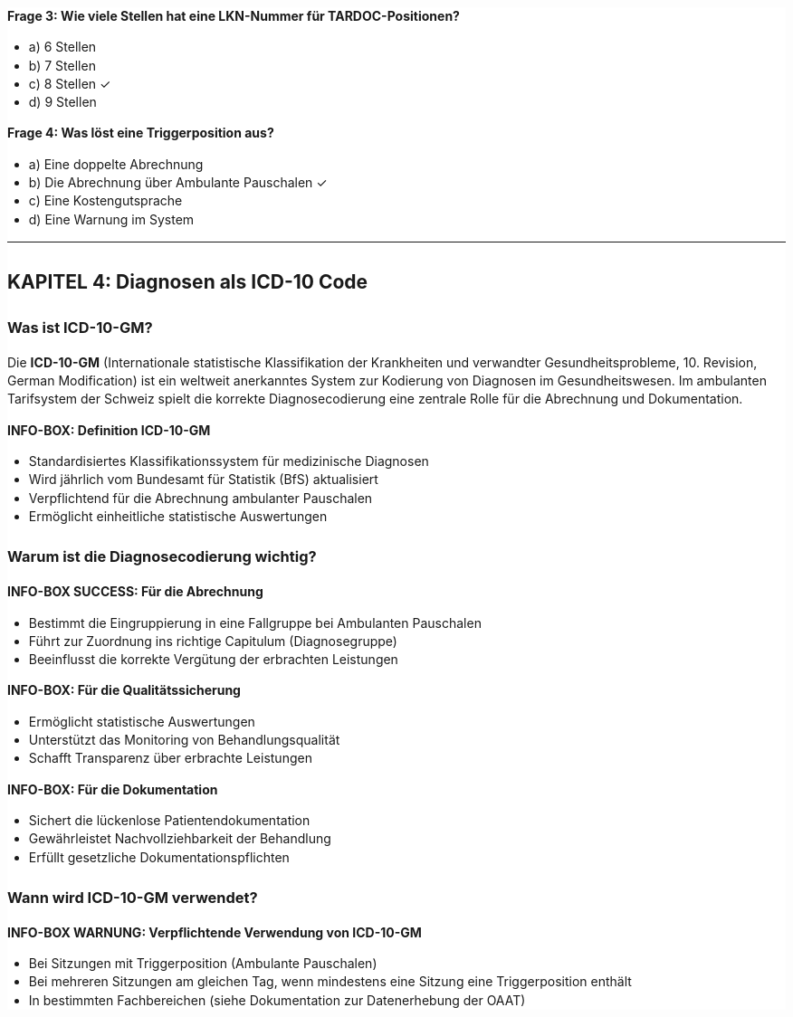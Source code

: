 **Frage 3: Wie viele Stellen hat eine LKN-Nummer für TARDOC-Positionen?**
- a) 6 Stellen
- b) 7 Stellen
- c) 8 Stellen ✓
- d) 9 Stellen

**Frage 4: Was löst eine Triggerposition aus?**
- a) Eine doppelte Abrechnung
- b) Die Abrechnung über Ambulante Pauschalen ✓
- c) Eine Kostengutsprache
- d) Eine Warnung im System

---

## KAPITEL 4: Diagnosen als ICD-10 Code

### Was ist ICD-10-GM?

Die **ICD-10-GM** (Internationale statistische Klassifikation der Krankheiten und verwandter Gesundheitsprobleme, 10. Revision, German Modification) ist ein weltweit anerkanntes System zur Kodierung von Diagnosen im Gesundheitswesen. Im ambulanten Tarifsystem der Schweiz spielt die korrekte Diagnosecodierung eine zentrale Rolle für die Abrechnung und Dokumentation.

**INFO-BOX: Definition ICD-10-GM**
- Standardisiertes Klassifikationssystem für medizinische Diagnosen
- Wird jährlich vom Bundesamt für Statistik (BfS) aktualisiert
- Verpflichtend für die Abrechnung ambulanter Pauschalen
- Ermöglicht einheitliche statistische Auswertungen

### Warum ist die Diagnosecodierung wichtig?

**INFO-BOX SUCCESS: Für die Abrechnung**
- Bestimmt die Eingruppierung in eine Fallgruppe bei Ambulanten Pauschalen
- Führt zur Zuordnung ins richtige Capitulum (Diagnosegruppe)
- Beeinflusst die korrekte Vergütung der erbrachten Leistungen

**INFO-BOX: Für die Qualitätssicherung**
- Ermöglicht statistische Auswertungen
- Unterstützt das Monitoring von Behandlungsqualität
- Schafft Transparenz über erbrachte Leistungen

**INFO-BOX: Für die Dokumentation**
- Sichert die lückenlose Patientendokumentation
- Gewährleistet Nachvollziehbarkeit der Behandlung
- Erfüllt gesetzliche Dokumentationspflichten

### Wann wird ICD-10-GM verwendet?

**INFO-BOX WARNUNG: Verpflichtende Verwendung von ICD-10-GM**
- Bei Sitzungen mit Triggerposition (Ambulante Pauschalen)
- Bei mehreren Sitzungen am gleichen Tag, wenn mindestens eine Sitzung eine Triggerposition enthält
- In bestimmten Fachbereichen (siehe Dokumentation zur Datenerhebung der OAAT)
